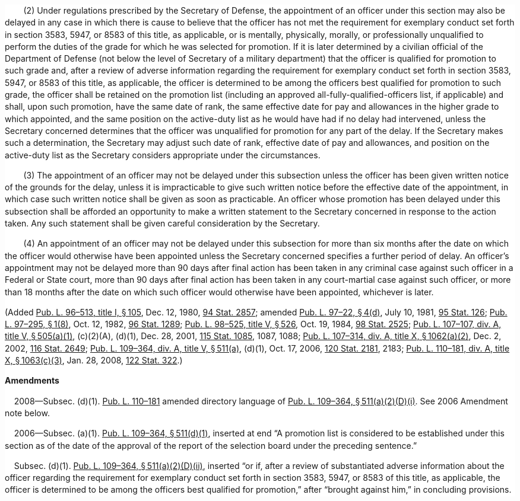         (2) Under regulations prescribed by the Secretary of Defense, the appointment of an officer under this section may also be delayed in any case in which there is cause to believe that the officer has not met the requirement for exemplary conduct set forth in section 3583, 5947, or 8583 of this title, as applicable, or is mentally, physically, morally, or professionally unqualified to perform the duties of the grade for which he was selected for promotion. If it is later determined by a civilian official of the Department of Defense (not below the level of Secretary of a military department) that the officer is qualified for promotion to such grade and, after a review of adverse information regarding the requirement for exemplary conduct set forth in section 3583, 5947, or 8583 of this title, as applicable, the officer is determined to be among the officers best qualified for promotion to such grade, the officer shall be retained on the promotion list (including an approved all-fully-qualified-officers list, if applicable) and shall, upon such promotion, have the same date of rank, the same effective date for pay and allowances in the higher grade to which appointed, and the same position on the active-duty list as he would have had if no delay had intervened, unless the Secretary concerned determines that the officer was unqualified for promotion for any part of the delay. If the Secretary makes such a determination, the Secretary may adjust such date of rank, effective date of pay and allowances, and position on the active-duty list as the Secretary considers appropriate under the circumstances.

        (3) The appointment of an officer may not be delayed under this subsection unless the officer has been given written notice of the grounds for the delay, unless it is impracticable to give such written notice before the effective date of the appointment, in which case such written notice shall be given as soon as practicable. An officer whose promotion has been delayed under this subsection shall be afforded an opportunity to make a written statement to the Secretary concerned in response to the action taken. Any such statement shall be given careful consideration by the Secretary.

        (4) An appointment of an officer may not be delayed under this subsection for more than six months after the date on which the officer would otherwise have been appointed unless the Secretary concerned specifies a further period of delay. An officer’s appointment may not be delayed more than 90 days after final action has been taken in any criminal case against such officer in a Federal or State court, more than 90 days after final action has been taken in any court-martial case against such officer, or more than 18 months after the date on which such officer would otherwise have been appointed, whichever is later.

(Added [Pub. L. 96–513, title I, § 105][/us/pl/96/513/s105], Dec. 12, 1980, [94 Stat. 2857][/us/stat/94/2857]; amended [Pub. L. 97–22, § 4(d)][/us/pl/97/22/s4/d], July 10, 1981, [95 Stat. 126][/us/stat/95/126]; [Pub. L. 97–295, § 1(8)][/us/pl/97/295/s1/8], Oct. 12, 1982, [96 Stat. 1289][/us/stat/96/1289]; [Pub. L. 98–525, title V, § 526][/us/pl/98/525/s526], Oct. 19, 1984, [98 Stat. 2525][/us/stat/98/2525]; [Pub. L. 107–107, div. A, title V, § 505(a)(1)][/us/pl/107/107/s505/a/1], (c)(2)(A), (d)(1), Dec. 28, 2001, [115 Stat. 1085][/us/stat/115/1085], 1087, 1088; [Pub. L. 107–314, div. A, title X, § 1062(a)(2)][/us/pl/107/314/s1062/a/2], Dec. 2, 2002, [116 Stat. 2649][/us/stat/116/2649]; [Pub. L. 109–364, div. A, title V, § 511(a)][/us/pl/109/364/s511/a], (d)(1), Oct. 17, 2006, [120 Stat. 2181][/us/stat/120/2181], 2183; [Pub. L. 110–181, div. A, title X, § 1063(c)(3)][/us/pl/110/181/s1063/c/3], Jan. 28, 2008, [122 Stat. 322][/us/stat/122/322].)

 __Amendments__ 

    2008—Subsec. (d)(1). [Pub. L. 110–181][/us/pl/110/181] amended directory language of [Pub. L. 109–364, § 511(a)(2)(D)(i)][/us/pl/109/364/s511/a/2/D/i]. See 2006 Amendment note below.

    2006—Subsec. (a)(1). [Pub. L. 109–364, § 511(d)(1)][/us/pl/109/364/s511/d/1], inserted at end “A promotion list is considered to be established under this section as of the date of the approval of the report of the selection board under the preceding sentence.”

    Subsec. (d)(1). [Pub. L. 109–364, § 511(a)(2)(D)(ii)][/us/pl/109/364/s511/a/2/D/ii], inserted “or if, after a review of substantiated adverse information about the officer regarding the requirement for exemplary conduct set forth in section 3583, 5947, or 8583 of this title, as applicable, the officer is determined to be among the officers best qualified for promotion,” after “brought against him,” in concluding provisions.


[/us/usc/t10/s611/a]: https://publicdocs.github.io/go/links?ns=uslm&ref=%2Fus%2Fusc%2Ft10%2Fs611%2Fa
[/us/usc/t10/s611/a]: https://publicdocs.github.io/go/links?ns=uslm&ref=%2Fus%2Fusc%2Ft10%2Fs611%2Fa
[/us/usc/t10/s741/d]: https://publicdocs.github.io/go/links?ns=uslm&ref=%2Fus%2Fusc%2Ft10%2Fs741%2Fd
[/us/pl/96/513/s105]: https://publicdocs.github.io/go/links?ns=uslm&ref=%2Fus%2Fpl%2F96%2F513%2Fs105
[/us/stat/94/2857]: https://publicdocs.github.io/go/links?ns=uslm&ref=%2Fus%2Fstat%2F94%2F2857
[/us/pl/97/22/s4/d]: https://publicdocs.github.io/go/links?ns=uslm&ref=%2Fus%2Fpl%2F97%2F22%2Fs4%2Fd
[/us/stat/95/126]: https://publicdocs.github.io/go/links?ns=uslm&ref=%2Fus%2Fstat%2F95%2F126
[/us/pl/97/295/s1/8]: https://publicdocs.github.io/go/links?ns=uslm&ref=%2Fus%2Fpl%2F97%2F295%2Fs1%2F8
[/us/stat/96/1289]: https://publicdocs.github.io/go/links?ns=uslm&ref=%2Fus%2Fstat%2F96%2F1289
[/us/pl/98/525/s526]: https://publicdocs.github.io/go/links?ns=uslm&ref=%2Fus%2Fpl%2F98%2F525%2Fs526
[/us/stat/98/2525]: https://publicdocs.github.io/go/links?ns=uslm&ref=%2Fus%2Fstat%2F98%2F2525
[/us/pl/107/107/s505/a/1]: https://publicdocs.github.io/go/links?ns=uslm&ref=%2Fus%2Fpl%2F107%2F107%2Fs505%2Fa%2F1
[/us/stat/115/1085]: https://publicdocs.github.io/go/links?ns=uslm&ref=%2Fus%2Fstat%2F115%2F1085
[/us/pl/107/314/s1062/a/2]: https://publicdocs.github.io/go/links?ns=uslm&ref=%2Fus%2Fpl%2F107%2F314%2Fs1062%2Fa%2F2
[/us/stat/116/2649]: https://publicdocs.github.io/go/links?ns=uslm&ref=%2Fus%2Fstat%2F116%2F2649
[/us/pl/109/364/s511/a]: https://publicdocs.github.io/go/links?ns=uslm&ref=%2Fus%2Fpl%2F109%2F364%2Fs511%2Fa
[/us/stat/120/2181]: https://publicdocs.github.io/go/links?ns=uslm&ref=%2Fus%2Fstat%2F120%2F2181
[/us/pl/110/181/s1063/c/3]: https://publicdocs.github.io/go/links?ns=uslm&ref=%2Fus%2Fpl%2F110%2F181%2Fs1063%2Fc%2F3
[/us/stat/122/322]: https://publicdocs.github.io/go/links?ns=uslm&ref=%2Fus%2Fstat%2F122%2F322
[/us/pl/110/181]: https://publicdocs.github.io/go/links?ns=uslm&ref=%2Fus%2Fpl%2F110%2F181
[/us/pl/109/364/s511/a/2/D/i]: https://publicdocs.github.io/go/links?ns=uslm&ref=%2Fus%2Fpl%2F109%2F364%2Fs511%2Fa%2F2%2FD%2Fi
[/us/pl/109/364/s511/d/1]: https://publicdocs.github.io/go/links?ns=uslm&ref=%2Fus%2Fpl%2F109%2F364%2Fs511%2Fd%2F1
[/us/pl/109/364/s511/a/2/D/ii]: https://publicdocs.github.io/go/links?ns=uslm&ref=%2Fus%2Fpl%2F109%2F364%2Fs511%2Fa%2F2%2FD%2Fii
[/us/pl/109/364/s511/a/2/D/i]: https://publicdocs.github.io/go/links?ns=uslm&ref=%2Fus%2Fpl%2F109%2F364%2Fs511%2Fa%2F2%2FD%2Fi
[/us/pl/110/181]: https://publicdocs.github.io/go/links?ns=uslm&ref=%2Fus%2Fpl%2F110%2F181
[/us/pl/109/364/s511/a/1]: https://publicdocs.github.io/go/links?ns=uslm&ref=%2Fus%2Fpl%2F109%2F364%2Fs511%2Fa%2F1
[/us/pl/109/364/s511/a/2/A]: https://publicdocs.github.io/go/links?ns=uslm&ref=%2Fus%2Fpl%2F109%2F364%2Fs511%2Fa%2F2%2FA
[/us/pl/109/364/s511/a/3]: https://publicdocs.github.io/go/links?ns=uslm&ref=%2Fus%2Fpl%2F109%2F364%2Fs511%2Fa%2F3
[/us/pl/109/364/s511/a/1]: https://publicdocs.github.io/go/links?ns=uslm&ref=%2Fus%2Fpl%2F109%2F364%2Fs511%2Fa%2F1
[/us/pl/107/314]: https://publicdocs.github.io/go/links?ns=uslm&ref=%2Fus%2Fpl%2F107%2F314
[/us/pl/107/107/s505/a/1]: https://publicdocs.github.io/go/links?ns=uslm&ref=%2Fus%2Fpl%2F107%2F107%2Fs505%2Fa%2F1
[/us/pl/107/107/s505/d/1]: https://publicdocs.github.io/go/links?ns=uslm&ref=%2Fus%2Fpl%2F107%2F107%2Fs505%2Fd%2F1
[/us/pl/107/107/s505/c/2/A/i]: https://publicdocs.github.io/go/links?ns=uslm&ref=%2Fus%2Fpl%2F107%2F107%2Fs505%2Fc%2F2%2FA%2Fi
[/us/pl/107/107/s505/c/2/A/ii]: https://publicdocs.github.io/go/links?ns=uslm&ref=%2Fus%2Fpl%2F107%2F107%2Fs505%2Fc%2F2%2FA%2Fii
[/us/pl/98/525]: https://publicdocs.github.io/go/links?ns=uslm&ref=%2Fus%2Fpl%2F98%2F525
[/us/pl/97/295]: https://publicdocs.github.io/go/links?ns=uslm&ref=%2Fus%2Fpl%2F97%2F295
[/us/pl/97/22/s4/d/1/A]: https://publicdocs.github.io/go/links?ns=uslm&ref=%2Fus%2Fpl%2F97%2F22%2Fs4%2Fd%2F1%2FA
[/us/pl/97/22/s4/d/1/B]: https://publicdocs.github.io/go/links?ns=uslm&ref=%2Fus%2Fpl%2F97%2F22%2Fs4%2Fd%2F1%2FB
[/us/pl/97/22/s4/d/2]: https://publicdocs.github.io/go/links?ns=uslm&ref=%2Fus%2Fpl%2F97%2F22%2Fs4%2Fd%2F2
[/us/pl/97/22/s4/d/3/A]: https://publicdocs.github.io/go/links?ns=uslm&ref=%2Fus%2Fpl%2F97%2F22%2Fs4%2Fd%2F3%2FA
[/us/pl/97/22/s4/d/3/C]: https://publicdocs.github.io/go/links?ns=uslm&ref=%2Fus%2Fpl%2F97%2F22%2Fs4%2Fd%2F3%2FC
[/us/pl/97/22/s4/d/3/D]: https://publicdocs.github.io/go/links?ns=uslm&ref=%2Fus%2Fpl%2F97%2F22%2Fs4%2Fd%2F3%2FD
[/us/pl/110/181/s1063/c]: https://publicdocs.github.io/go/links?ns=uslm&ref=%2Fus%2Fpl%2F110%2F181%2Fs1063%2Fc
[/us/stat/122/322]: https://publicdocs.github.io/go/links?ns=uslm&ref=%2Fus%2Fstat%2F122%2F322
[/us/pl/109/364]: https://publicdocs.github.io/go/links?ns=uslm&ref=%2Fus%2Fpl%2F109%2F364
[/us/pl/109/364/s511/e]: https://publicdocs.github.io/go/links?ns=uslm&ref=%2Fus%2Fpl%2F109%2F364%2Fs511%2Fe
[/us/stat/120/2184]: https://publicdocs.github.io/go/links?ns=uslm&ref=%2Fus%2Fstat%2F120%2F2184
[/us/usc/t3/s301]: https://publicdocs.github.io/go/links?ns=uslm&ref=%2Fus%2Fusc%2Ft3%2Fs301
[/us/pl/109/364/s511/c]: https://publicdocs.github.io/go/links?ns=uslm&ref=%2Fus%2Fpl%2F109%2F364%2Fs511%2Fc
[/us/stat/120/2183]: https://publicdocs.github.io/go/links?ns=uslm&ref=%2Fus%2Fstat%2F120%2F2183
[/us/usc/t10/s624/d]: https://publicdocs.github.io/go/links?ns=uslm&ref=%2Fus%2Fusc%2Ft10%2Fs624%2Fd